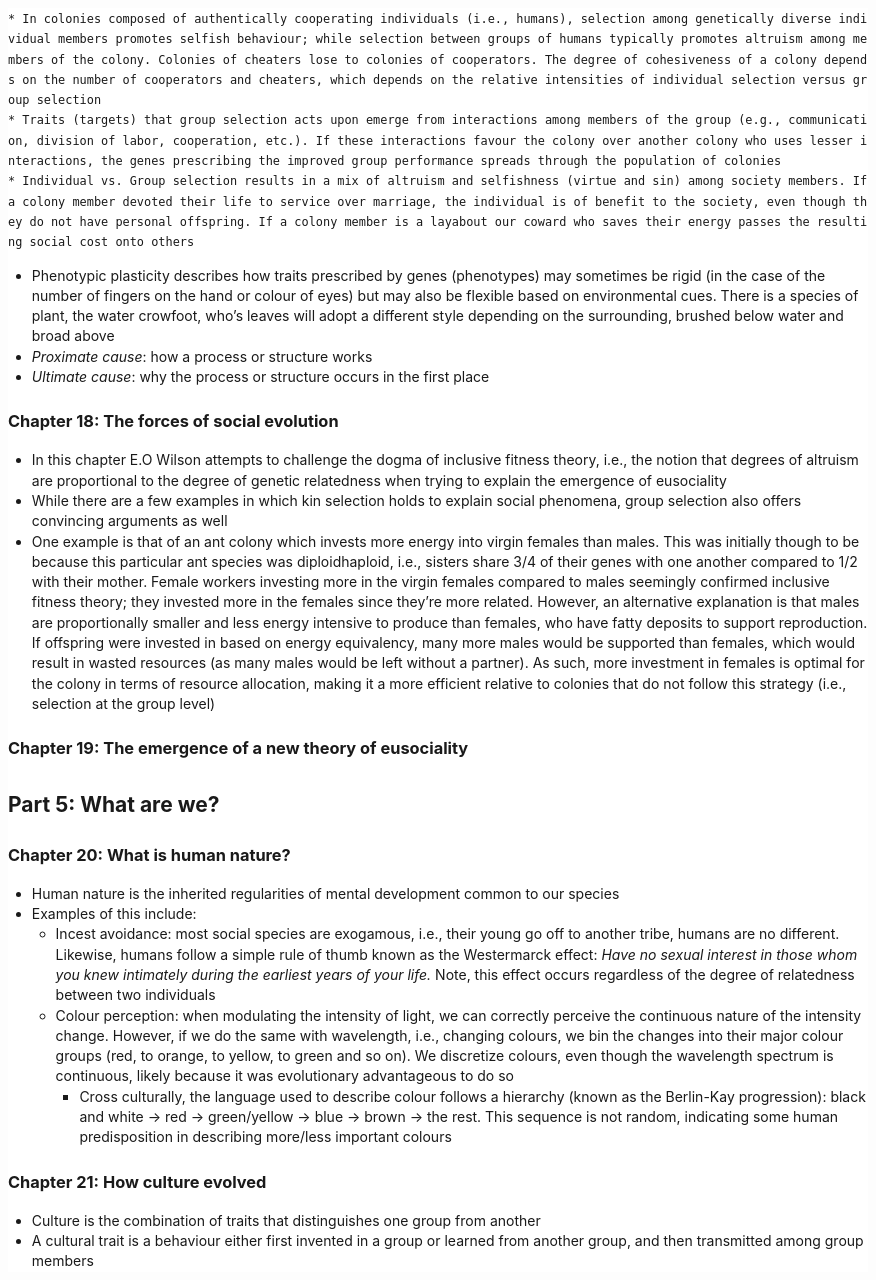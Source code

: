     * In colonies composed of authentically cooperating individuals (i.e., humans), selection among genetically diverse individual members promotes selfish behaviour; while selection between groups of humans typically promotes altruism among members of the colony. Colonies of cheaters lose to colonies of cooperators. The degree of cohesiveness of a colony depends on the number of cooperators and cheaters, which depends on the relative intensities of individual selection versus group selection
    * Traits (targets) that group selection acts upon emerge from interactions among members of the group (e.g., communication, division of labor, cooperation, etc.). If these interactions favour the colony over another colony who uses lesser interactions, the genes prescribing the improved group performance spreads through the population of colonies
    * Individual vs. Group selection results in a mix of altruism and selfishness (virtue and sin) among society members. If a colony member devoted their life to service over marriage, the individual is of benefit to the society, even though they do not have personal offspring. If a colony member is a layabout our coward who saves their energy passes the resulting social cost onto others
*	Phenotypic plasticity describes how traits prescribed by genes (phenotypes) may sometimes be rigid (in the case of the number of fingers on the hand or colour of eyes) but may also be flexible based on environmental cues. There is a species of plant, the water crowfoot, who’s leaves will adopt a different style depending on the surrounding, brushed below water and broad above
*	*Proximate cause*: how a process or structure works
*	*Ultimate cause*: why the process or structure occurs in the first place
### Chapter 18: The forces of social evolution
*	In this chapter E.O Wilson attempts to challenge the dogma of inclusive fitness theory, i.e., the notion that degrees of altruism are proportional to the degree of genetic relatedness when trying to explain the emergence of eusociality
*	While there are a few examples in which kin selection holds to explain social phenomena, group selection also offers convincing arguments as well
*	One example is that of an ant colony which invests more energy into virgin females than males. This was initially though to be because this particular ant species was diploidhaploid, i.e., sisters share 3/4 of their genes with one another compared to 1/2 with their mother. Female workers investing more in the virgin females compared to males seemingly confirmed inclusive fitness theory; they invested more in the females since they’re more related. However, an alternative explanation is that males are proportionally smaller and less energy intensive to produce than females, who have fatty deposits to support reproduction. If offspring were invested in based on energy equivalency, many more males would be supported than females, which would result in wasted resources (as many males would be left without a partner). As such, more investment in females is optimal for the colony in terms of resource allocation, making it a more efficient relative to colonies that do not follow this strategy (i.e., selection at the group level)
### Chapter 19: The emergence of a new theory of eusociality
## Part 5: What are we?
### Chapter 20: What is human nature?
*	Human nature is the inherited regularities of mental development common to our species
*	Examples of this include: 
    * Incest avoidance: most social species are exogamous, i.e., their young go off to another tribe, humans are no different. Likewise, humans follow a simple rule of thumb known as the Westermarck effect: *Have no sexual interest in those whom you knew intimately during the earliest years of your life.* Note, this effect occurs regardless of the degree of relatedness between two individuals
    * Colour perception: when modulating the intensity of light, we can correctly perceive the continuous nature of the intensity change. However, if we do the same with wavelength, i.e., changing colours, we bin the changes into their major colour groups (red, to orange, to yellow, to green and so on). We discretize colours, even though the wavelength spectrum is continuous, likely because it was evolutionary advantageous to do so
        * Cross culturally, the language used to describe colour follows a hierarchy (known as the Berlin-Kay progression): black and white -> red -> green/yellow -> blue -> brown -> the rest. This sequence is not random, indicating some human predisposition in describing more/less important colours
### Chapter 21: How culture evolved
*	Culture is the combination of traits that distinguishes one group from another
*	A cultural trait is a behaviour either first invented in a group or learned from another group, and then transmitted among group members 